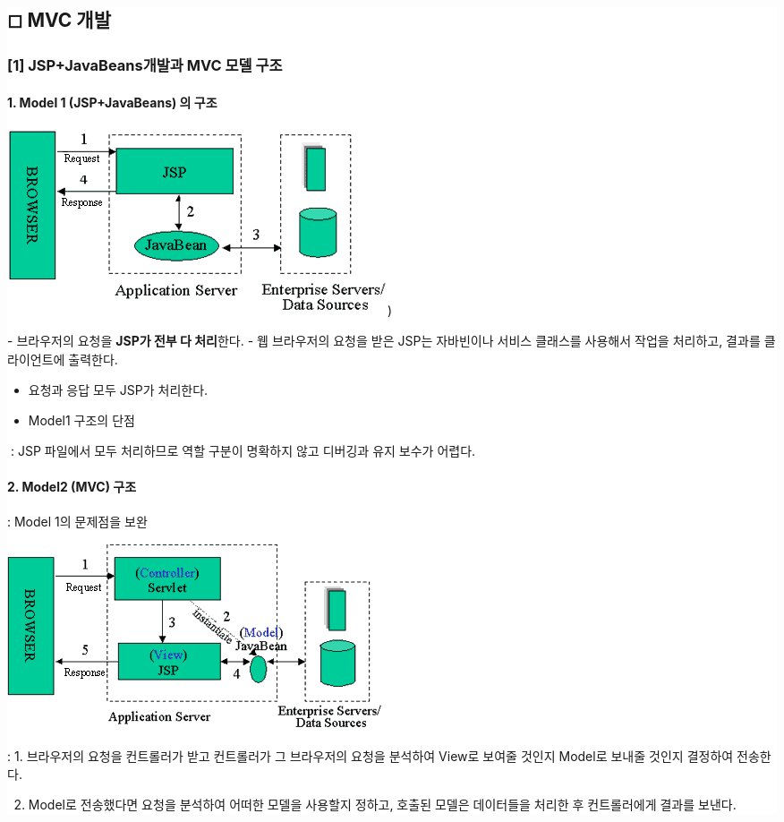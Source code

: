 

## ◻ MVC 개발



### [1] JSP+JavaBeans개발과 MVC 모델 구조



#### 1. Model 1 (JSP+JavaBeans) 의 구조 

![model1](https://github.com/yuseons/TIL/blob/master/image/model1.jpg))

\- 브라우저의 요청을 **JSP가 전부 다 처리**한다.
\- 웹 브라우저의 요청을 받은 JSP는 자바빈이나 서비스 클래스를 사용해서 작업을 처리하고, 결과를 클라이언트에 출력한다.

-  요청과 응답 모두 JSP가 처리한다.

- Model1 구조의 단점 

​	:  JSP 파일에서 모두 처리하므로 역할 구분이 명확하지 않고 디버깅과 유지 보수가 어렵다.



#### 2. Model2 (MVC) 구조

: Model 1의 문제점을 보완

![model2](https://github.com/yuseons/TIL/blob/master/image/model2.jpg)



: 1. 브라우저의 요청을 컨트롤러가 받고 컨트롤러가 그 브라우저의 요청을 분석하여 View로 보여줄 것인지 	     	Model로 보내줄 것인지 결정하여 전송한다.

2. Model로 전송했다면 요청을 분석하여 어떠한 모델을 사용할지 정하고, 호출된 모델은 데이터들을 처리한 후 컨트롤러에게 결과를 보낸다.
